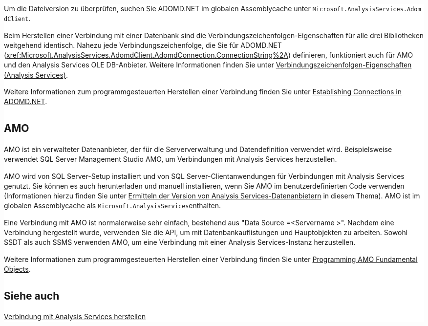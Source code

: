  Um die Dateiversion zu überprüfen, suchen Sie ADOMD.NET im globalen Assemblycache unter `Microsoft.AnalysisServices.AdomdClient`.  
  
 Beim Herstellen einer Verbindung mit einer Datenbank sind die Verbindungszeichenfolgen-Eigenschaften für alle drei Bibliotheken weitgehend identisch. Nahezu jede Verbindungszeichenfolge, die Sie für ADOMD.NET (<xref:Microsoft.AnalysisServices.AdomdClient.AdomdConnection.ConnectionString%2A>) definieren, funktioniert auch für AMO und den Analysis Services OLE DB-Anbieter. Weitere Informationen finden Sie unter [Verbindungszeichenfolgen-Eigenschaften &#40;Analysis Services&#41;](../../analysis-services/instances/connection-string-properties-analysis-services.md).  
  
 Weitere Informationen zum programmgesteuerten Herstellen einer Verbindung finden Sie unter [Establishing Connections in ADOMD.NET](../../analysis-services/multidimensional-models-adomd-net-client/connections-in-adomd-net.md).  
  
##  <a name="blkmk_AMO"></a> AMO  
 AMO ist ein verwalteter Datenanbieter, der für die Serververwaltung und Datendefinition verwendet wird. Beispielsweise verwendet SQL Server Management Studio AMO, um Verbindungen mit Analysis Services herzustellen.  
  
 AMO wird von SQL Server-Setup installiert und von SQL Server-Clientanwendungen für Verbindungen mit Analysis Services genutzt. Sie können es auch herunterladen und manuell installieren, wenn Sie AMO im benutzerdefinierten Code verwenden (Informationen hierzu finden Sie unter [Ermitteln der Version von Analysis Services-Datenanbietern](#bkmk_LibUpdate) in diesem Thema). AMO ist im globalen Assemblycache als `Microsoft.AnalysisServices`enthalten.  
  
 Eine Verbindung mit AMO ist normalerweise sehr einfach, bestehend aus "Data Source =\<Servername >". Nachdem eine Verbindung hergestellt wurde, verwenden Sie die API, um mit Datenbankauflistungen und Hauptobjekten zu arbeiten. Sowohl SSDT als auch SSMS verwenden AMO, um eine Verbindung mit einer Analysis Services-Instanz herzustellen.  
  
 Weitere Informationen zum programmgesteuerten Herstellen einer Verbindung finden Sie unter [Programming AMO Fundamental Objects](../../analysis-services/multidimensional-models/analysis-management-objects/programming-amo-fundamental-objects.md).  
  
## <a name="see-also"></a>Siehe auch  
 [Verbindung mit Analysis Services herstellen](../../analysis-services/instances/connect-to-analysis-services.md)  
  
  

